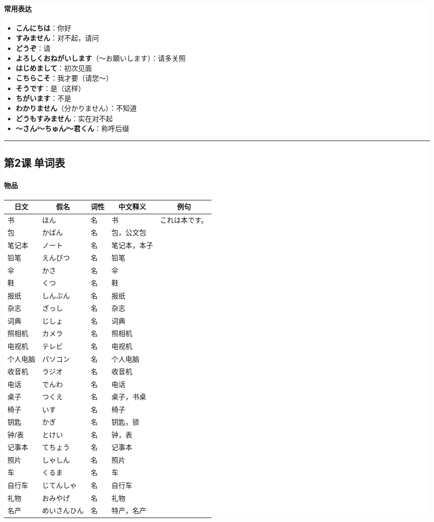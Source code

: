 #### 常用表达

- **こんにちは**：你好  
- **すみません**：对不起，请问  
- **どうぞ**：请  
- **よろしくおねがいします**（～お願いします）：请多关照  
- **はじめまして**：初次见面  
- **こちらこそ**：我才要（请您～）  
- **そうです**：是（这样）  
- **ちがいます**：不是  
- **わかりません**（分かりません）：不知道  
- **どうもすみません**：实在对不起  
- **～さん∕～ちゅん∕～君くん**：称呼后缀

---

## 第2课 单词表

#### 物品

| 日文         | 假名           | 词性 | 中文释义   | 例句                      |
|--------------|----------------|------|------------|---------------------------|
| 书           | ほん           | 名   | 书         | これは本です。            |
| 包           | かばん         | 名   | 包，公文包 |                           |
| 笔记本       | ノート         | 名   | 笔记本，本子 |                         |
| 铅笔         | えんぴつ       | 名   | 铅笔       |                           |
| 伞           | かさ           | 名   | 伞         |                           |
| 鞋           | くつ           | 名   | 鞋         |                           |
| 报纸         | しんぶん       | 名   | 报纸       |                           |
| 杂志         | ざっし         | 名   | 杂志       |                           |
| 词典         | じしょ         | 名   | 词典       |                           |
| 照相机       | カメラ         | 名   | 照相机     |                           |
| 电视机       | テレビ         | 名   | 电视机     |                           |
| 个人电脑     | パソコン       | 名   | 个人电脑   |                           |
| 收音机       | ラジオ         | 名   | 收音机     |                           |
| 电话         | でんわ         | 名   | 电话       |                           |
| 桌子         | つくえ         | 名   | 桌子，书桌 |                           |
| 椅子         | いす           | 名   | 椅子       |                           |
| 钥匙         | かぎ           | 名   | 钥匙，锁   |                           |
| 钟/表        | とけい         | 名   | 钟，表     |                           |
| 记事本       | てちょう       | 名   | 记事本     |                           |
| 照片         | しゃしん       | 名   | 照片       |                           |
| 车           | くるま         | 名   | 车         |                           |
| 自行车       | じてんしゃ     | 名   | 自行车     |                           |
| 礼物         | おみやげ       | 名   | 礼物       |                           |
| 名产         | めいさんひん   | 名   | 特产，名产 |                           |